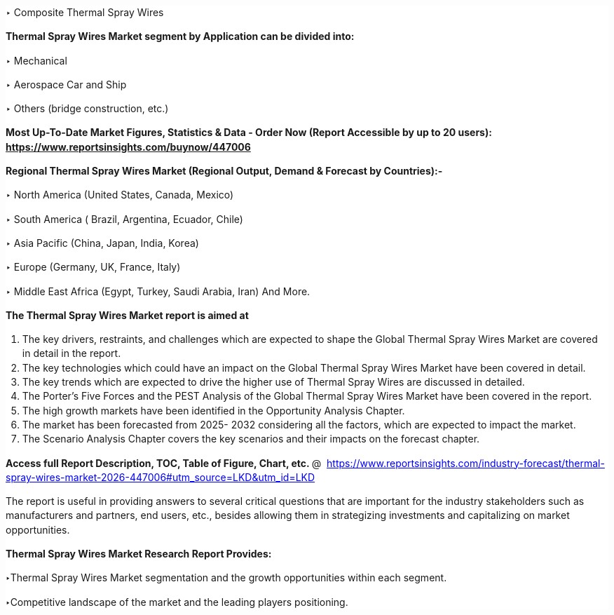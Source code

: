 ‣ Composite Thermal Spray Wires

<strong>Thermal Spray Wires Market segment by Application can be divided into:</strong>

‣ Mechanical

‣ Aerospace Car and Ship

‣ Others (bridge construction, etc.)

<strong>Most Up-To-Date Market Figures, Statistics & Data - Order Now (Report Accessible by up to 20 users): <a href=https://www.reportsinsights.com/buynow/447006>https://www.reportsinsights.com/buynow/447006</a></strong>

<strong>Regional Thermal Spray Wires Market (Regional Output, Demand &amp; Forecast by Countries):-</strong>

‣ North America (United States, Canada, Mexico)

‣ South America ( Brazil, Argentina, Ecuador, Chile)

‣ Asia Pacific (China, Japan, India, Korea)

‣ Europe (Germany, UK, France, Italy)

‣ Middle East Africa (Egypt, Turkey, Saudi Arabia, Iran) And More.

<strong>The Thermal Spray Wires Market report is aimed at</strong>
<ol>
  <li>The key drivers, restraints, and challenges which are expected to shape the Global Thermal Spray Wires Market are covered in detail in the report.</li>
  <li>The key technologies which could have an impact on the Global Thermal Spray Wires Market have been covered in detail.</li>
  <li>The key trends which are expected to drive the higher use of Thermal Spray Wires are discussed in detailed.</li>
  <li>The Porter’s Five Forces and the PEST Analysis of the Global Thermal Spray Wires Market have been covered in the report.</li>
  <li>The high growth markets have been identified in the Opportunity Analysis Chapter.</li>
  <li>The market has been forecasted from 2025- 2032 considering all the factors, which are expected to impact the market.</li>
  <li>The Scenario Analysis Chapter covers the key scenarios and their impacts on the forecast chapter.</li>
</ol>
<strong>Access full Report Description, TOC, Table of Figure, Chart, etc. </strong>@  <a href=https://www.reportsinsights.com/industry-forecast/thermal-spray-wires-market-2026-447006#utm_source=LKD&utm_id=LKD style=color:#0000ff;>https://www.reportsinsights.com/industry-forecast/thermal-spray-wires-market-2026-447006#utm_source=LKD&utm_id=LKD</a></font>

The report is useful in providing answers to several critical questions that are important for the industry stakeholders such as manufacturers and partners, end users, etc., besides allowing them in strategizing investments and capitalizing on market opportunities.

<strong>Thermal Spray Wires Market Research Report Provides:</strong>

<strong>‣</strong>Thermal Spray Wires Market segmentation and the growth opportunities within each segment.

<strong>‣</strong>Competitive landscape of the market and the leading players positioning.
